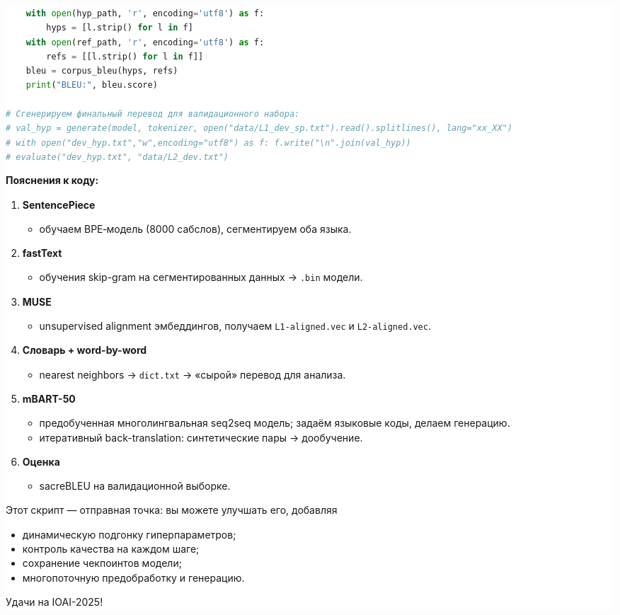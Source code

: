 ```python
    with open(hyp_path, 'r', encoding='utf8') as f:
        hyps = [l.strip() for l in f]
    with open(ref_path, 'r', encoding='utf8') as f:
        refs = [[l.strip() for l in f]]
    bleu = corpus_bleu(hyps, refs)
    print("BLEU:", bleu.score)

# Сгенерируем финальный перевод для валидационного набора:
# val_hyp = generate(model, tokenizer, open("data/L1_dev_sp.txt").read().splitlines(), lang="xx_XX")
# with open("dev_hyp.txt","w",encoding="utf8") as f: f.write("\n".join(val_hyp))
# evaluate("dev_hyp.txt", "data/L2_dev.txt")
```

**Пояснения к коду:**

1. **SentencePiece**

   * обучаем BPE‐модель (8000 сабслов), сегментируем оба языка.
2. **fastText**

   * обучения skip-gram на сегментированных данных → `.bin` модели.
3. **MUSE**

   * unsupervised alignment эмбеддингов, получаем `L1-aligned.vec` и `L2-aligned.vec`.
4. **Словарь + word-by-word**

   * nearest neighbors → `dict.txt` → «сырой» перевод для анализа.
5. **mBART-50**

   * предобученная многолингвальная seq2seq модель; задаём языковые коды, делаем генерацию.
   * итеративный back-translation: синтетические пары → дообучение.
6. **Оценка**

   * sacreBLEU на валидационной выборке.

Этот скрипт — отправная точка: вы можете улучшать его, добавляя

* динамическую подгонку гиперпараметров;
* контроль качества на каждом шаге;
* сохранение чекпоинтов модели;
* многопоточную предобработку и генерацию.

Удачи на IOAI-2025!
